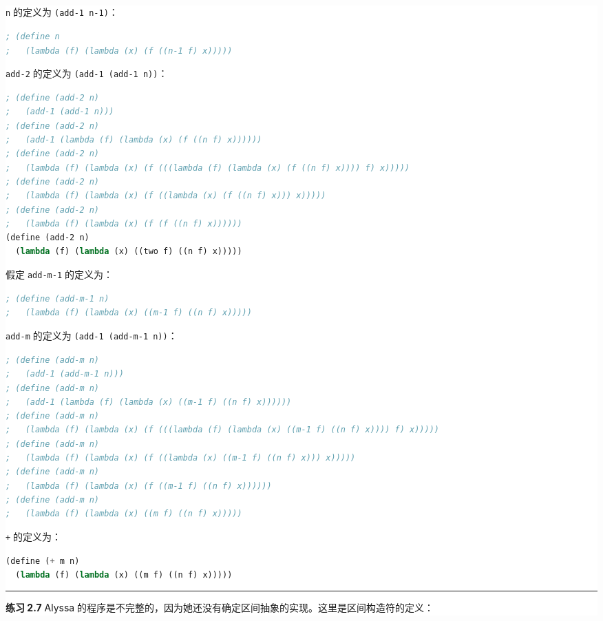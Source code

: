 `n` 的定义为 `(add-1 n-1)`：

```scheme
; (define n
;   (lambda (f) (lambda (x) (f ((n-1 f) x)))))
```

`add-2` 的定义为 `(add-1 (add-1 n))`：

```scheme
; (define (add-2 n)
;   (add-1 (add-1 n)))
; (define (add-2 n)
;   (add-1 (lambda (f) (lambda (x) (f ((n f) x))))))
; (define (add-2 n)
;   (lambda (f) (lambda (x) (f (((lambda (f) (lambda (x) (f ((n f) x)))) f) x)))))
; (define (add-2 n)
;   (lambda (f) (lambda (x) (f ((lambda (x) (f ((n f) x))) x)))))
; (define (add-2 n)
;   (lambda (f) (lambda (x) (f (f ((n f) x))))))
(define (add-2 n)
  (lambda (f) (lambda (x) ((two f) ((n f) x)))))
```

假定 `add-m-1` 的定义为：

```scheme
; (define (add-m-1 n)
;   (lambda (f) (lambda (x) ((m-1 f) ((n f) x)))))
```

`add-m` 的定义为 `(add-1 (add-m-1 n))`：

```scheme
; (define (add-m n)
;   (add-1 (add-m-1 n)))
; (define (add-m n)
;   (add-1 (lambda (f) (lambda (x) ((m-1 f) ((n f) x))))))
; (define (add-m n)
;   (lambda (f) (lambda (x) (f (((lambda (f) (lambda (x) ((m-1 f) ((n f) x)))) f) x)))))
; (define (add-m n)
;   (lambda (f) (lambda (x) (f ((lambda (x) ((m-1 f) ((n f) x))) x)))))
; (define (add-m n)
;   (lambda (f) (lambda (x) (f ((m-1 f) ((n f) x))))))
; (define (add-m n)
;   (lambda (f) (lambda (x) ((m f) ((n f) x)))))
```

`+` 的定义为：

```scheme
(define (+ m n)
  (lambda (f) (lambda (x) ((m f) ((n f) x)))))
```

***

**练习 2.7** Alyssa 的程序是不完整的，因为她还没有确定区间抽象的实现。这里是区间构造符的定义：
